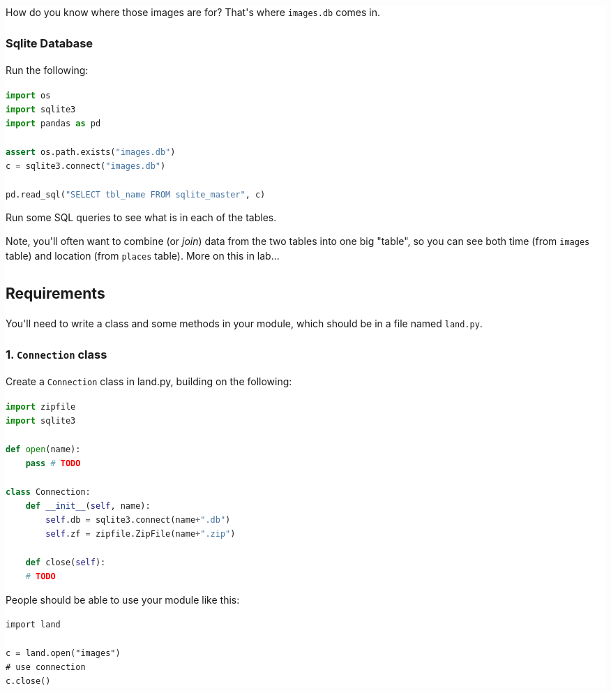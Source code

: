How do you know where those images are for?  That's where `images.db`
comes in.

### Sqlite Database

Run the following:

```python
import os
import sqlite3
import pandas as pd

assert os.path.exists("images.db")
c = sqlite3.connect("images.db")

pd.read_sql("SELECT tbl_name FROM sqlite_master", c)
```

Run some SQL queries to see what is in each of the tables.

Note, you'll often want to combine (or *join*) data from the two
tables into one big "table", so you can see both time (from `images`
table) and location (from `places` table).  More on this in lab...

## Requirements

You'll need to write a class and some methods in your module, which
should be in a file named `land.py`.

### 1. `Connection` class

Create a `Connection` class in land.py, building on the following:

```python
import zipfile
import sqlite3

def open(name):
    pass # TODO

class Connection:
    def __init__(self, name):
        self.db = sqlite3.connect(name+".db")
        self.zf = zipfile.ZipFile(name+".zip")

    def close(self):
	# TODO
```

People should be able to use your module like this:

```python3
import land

c = land.open("images")
# use connection
c.close()
```
